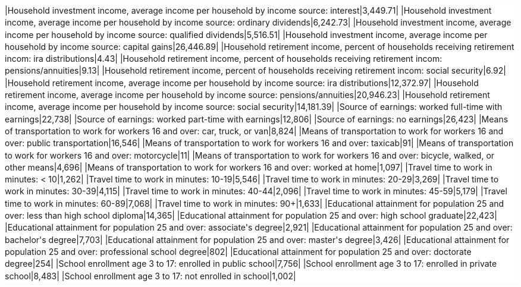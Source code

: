 |Household investment income, average income per household by income source: interest|3,449.71|
|Household investment income, average income per household by income source: ordinary dividends|6,242.73|
|Household investment income, average income per household by income source: qualified dividends|5,516.51|
|Household investment income, average income per household by income source: capital gains|26,446.89|
|Household retirement income, percent of households receiving retirement incom: ira distributions|4.43|
|Household retirement income, percent of households receiving retirement incom: pensions/annuities|9.13|
|Household retirement income, percent of households receiving retirement incom: social security|6.92|
|Household retirement income, average income per household by income source: ira distributions|12,372.97|
|Household retirement income, average income per household by income source: pensions/annuities|20,946.23|
|Household retirement income, average income per household by income source: social security|14,181.39|
|Source of earnings: worked full-time with earnings|22,738|
|Source of earnings: worked part-time with earnings|12,806|
|Source of earnings: no earnings|26,423|
|Means of transportation to work for workers 16 and over: car, truck, or van|8,824|
|Means of transportation to work for workers 16 and over: public transportation|16,546|
|Means of transportation to work for workers 16 and over: taxicab|91|
|Means of transportation to work for workers 16 and over: motorcycle|11|
|Means of transportation to work for workers 16 and over: bicycle, walked, or other means|4,696|
|Means of transportation to work for workers 16 and over: worked at home|1,097|
|Travel time to work in minutes: < 10|1,262|
|Travel time to work in minutes: 10-19|5,546|
|Travel time to work in minutes: 20-29|3,269|
|Travel time to work in minutes: 30-39|4,115|
|Travel time to work in minutes: 40-44|2,096|
|Travel time to work in minutes: 45-59|5,179|
|Travel time to work in minutes: 60-89|7,068|
|Travel time to work in minutes: 90+|1,633|
|Educational attainment for population 25 and over: less than high school diploma|14,365|
|Educational attainment for population 25 and over: high school graduate|22,423|
|Educational attainment for population 25 and over: associate's degree|2,921|
|Educational attainment for population 25 and over: bachelor's degree|7,703|
|Educational attainment for population 25 and over: master's degree|3,426|
|Educational attainment for population 25 and over: professional school degree|802|
|Educational attainment for population 25 and over: doctorate degree|254|
|School enrollment age 3 to 17: enrolled in public school|7,756|
|School enrollment age 3 to 17: enrolled in private school|8,483|
|School enrollment age 3 to 17: not enrolled in school|1,002|
